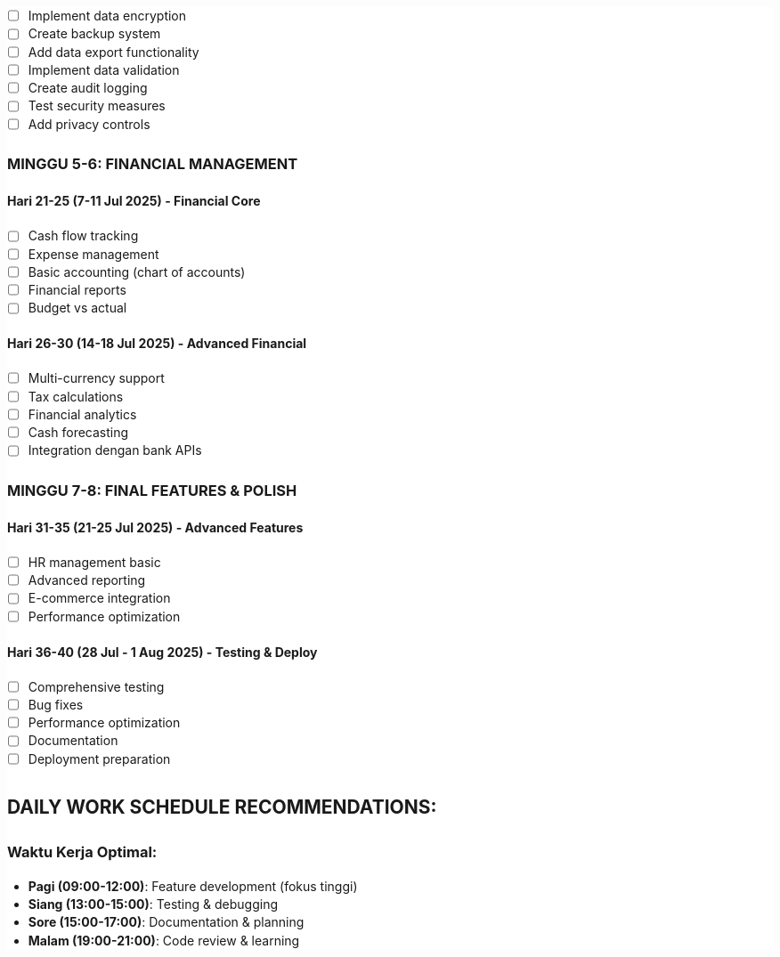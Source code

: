 - [ ] Implement data encryption
- [ ] Create backup system
- [ ] Add data export functionality
- [ ] Implement data validation
- [ ] Create audit logging
- [ ] Test security measures
- [ ] Add privacy controls

### **MINGGU 5-6: FINANCIAL MANAGEMENT**

#### **Hari 21-25 (7-11 Jul 2025) - Financial Core**

- [ ] Cash flow tracking
- [ ] Expense management
- [ ] Basic accounting (chart of accounts)
- [ ] Financial reports
- [ ] Budget vs actual

#### **Hari 26-30 (14-18 Jul 2025) - Advanced Financial**

- [ ] Multi-currency support
- [ ] Tax calculations
- [ ] Financial analytics
- [ ] Cash forecasting
- [ ] Integration dengan bank APIs

### **MINGGU 7-8: FINAL FEATURES & POLISH**

#### **Hari 31-35 (21-25 Jul 2025) - Advanced Features**

- [ ] HR management basic
- [ ] Advanced reporting
- [ ] E-commerce integration
- [ ] Performance optimization

#### **Hari 36-40 (28 Jul - 1 Aug 2025) - Testing & Deploy**

- [ ] Comprehensive testing
- [ ] Bug fixes
- [ ] Performance optimization
- [ ] Documentation
- [ ] Deployment preparation

## **DAILY WORK SCHEDULE RECOMMENDATIONS:**

### **Waktu Kerja Optimal:**

- **Pagi (09:00-12:00)**: Feature development (fokus tinggi)
- **Siang (13:00-15:00)**: Testing & debugging
- **Sore (15:00-17:00)**: Documentation & planning
- **Malam (19:00-21:00)**: Code review & learning
